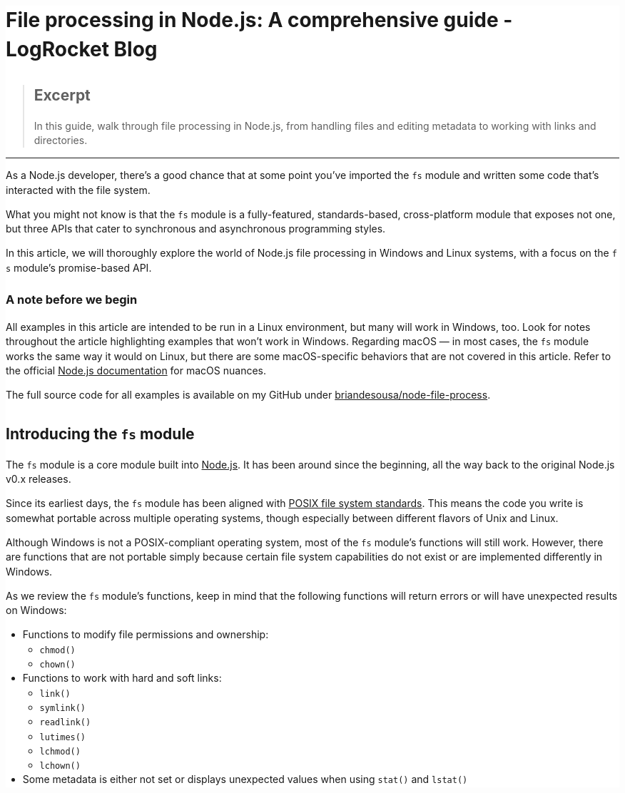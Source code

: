 # File processing in Node.js: A comprehensive guide - LogRocket Blog

> ## Excerpt
>
> In this guide, walk through file processing in Node.js, from handling files and editing metadata to working with links and directories.

---

As a Node.js developer, there’s a good chance that at some point you’ve imported the `fs` module and written some code that’s interacted with the file system.

What you might not know is that the `fs` module is a fully-featured, standards-based, cross-platform module that exposes not one, but three APIs that cater to synchronous and asynchronous programming styles.

In this article, we will thoroughly explore the world of Node.js file processing in Windows and Linux systems, with a focus on the `fs` module’s promise-based API.

### A note before we begin

All examples in this article are intended to be run in a Linux environment, but many will work in Windows, too. Look for notes throughout the article highlighting examples that won’t work in Windows. Regarding macOS — in most cases, the `fs` module works the same way it would on Linux, but there are some macOS-specific behaviors that are not covered in this article. Refer to the official [Node.js documentation](https://nodejs.org/api/fs.html) for macOS nuances.

The full source code for all examples is available on my GitHub under [briandesousa/node-file-process](https://github.com/briandesousa/node-file-processing).

## Introducing the `fs` module

The `fs` module is a core module built into [Node.js](https://blog.logrocket.com/tag/node). It has been around since the beginning, all the way back to the original Node.js v0.x releases.

Since its earliest days, the `fs` module has been aligned with [POSIX file system standards](https://en.wikipedia.org/wiki/POSIX). This means the code you write is somewhat portable across multiple operating systems, though especially between different flavors of Unix and Linux.

Although Windows is not a POSIX-compliant operating system, most of the `fs` module’s functions will still work. However, there are functions that are not portable simply because certain file system capabilities do not exist or are implemented differently in Windows.

As we review the `fs` module’s functions, keep in mind that the following functions will return errors or will have unexpected results on Windows:

- Functions to modify file permissions and ownership:
  - `chmod()`
  - `chown()`
- Functions to work with hard and soft links:
  - `link()`
  - `symlink()`
  - `readlink()`
  - `lutimes()`
  - `lchmod()`
  - `lchown()`
- Some metadata is either not set or displays unexpected values when using `stat()` and `lstat()`
